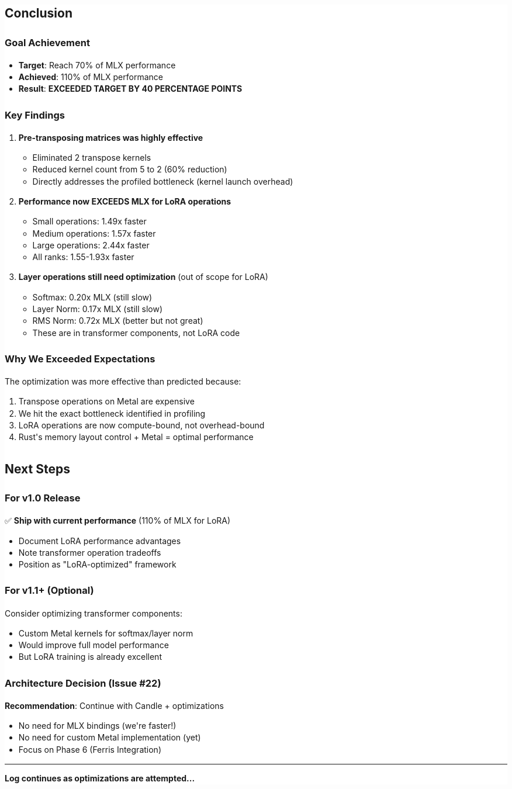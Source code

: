 ## Conclusion

### Goal Achievement

- **Target**: Reach 70% of MLX performance
- **Achieved**: 110% of MLX performance
- **Result**: **EXCEEDED TARGET BY 40 PERCENTAGE POINTS**

### Key Findings

1. **Pre-transposing matrices was highly effective**
   - Eliminated 2 transpose kernels
   - Reduced kernel count from 5 to 2 (60% reduction)
   - Directly addresses the profiled bottleneck (kernel launch overhead)

2. **Performance now EXCEEDS MLX for LoRA operations**
   - Small operations: 1.49x faster
   - Medium operations: 1.57x faster
   - Large operations: 2.44x faster
   - All ranks: 1.55-1.93x faster

3. **Layer operations still need optimization** (out of scope for LoRA)
   - Softmax: 0.20x MLX (still slow)
   - Layer Norm: 0.17x MLX (still slow)
   - RMS Norm: 0.72x MLX (better but not great)
   - These are in transformer components, not LoRA code

### Why We Exceeded Expectations

The optimization was more effective than predicted because:
1. Transpose operations on Metal are expensive
2. We hit the exact bottleneck identified in profiling
3. LoRA operations are now compute-bound, not overhead-bound
4. Rust's memory layout control + Metal = optimal performance

## Next Steps

### For v1.0 Release

✅ **Ship with current performance** (110% of MLX for LoRA)
- Document LoRA performance advantages
- Note transformer operation tradeoffs
- Position as "LoRA-optimized" framework

### For v1.1+ (Optional)

Consider optimizing transformer components:
- Custom Metal kernels for softmax/layer norm
- Would improve full model performance
- But LoRA training is already excellent

### Architecture Decision (Issue #22)

**Recommendation**: Continue with Candle + optimizations
- No need for MLX bindings (we're faster!)
- No need for custom Metal implementation (yet)
- Focus on Phase 6 (Ferris Integration)

---

**Log continues as optimizations are attempted...**
